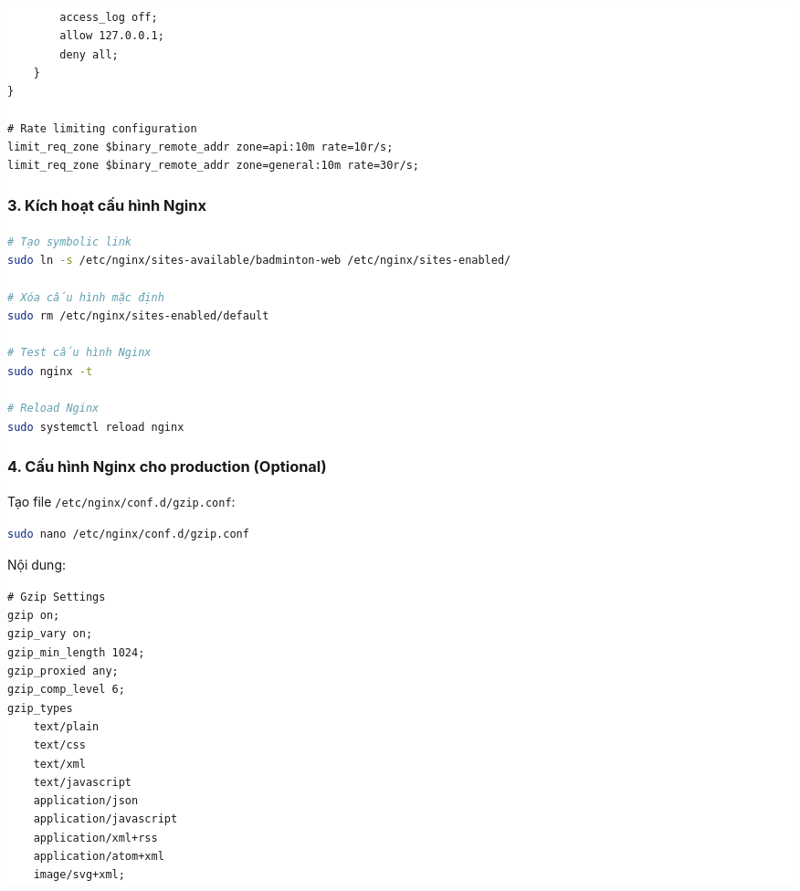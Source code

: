 ```nginx
        access_log off;
        allow 127.0.0.1;
        deny all;
    }
}

# Rate limiting configuration
limit_req_zone $binary_remote_addr zone=api:10m rate=10r/s;
limit_req_zone $binary_remote_addr zone=general:10m rate=30r/s;
```

### 3. Kích hoạt cấu hình Nginx
```bash
# Tạo symbolic link
sudo ln -s /etc/nginx/sites-available/badminton-web /etc/nginx/sites-enabled/

# Xóa cấu hình mặc định
sudo rm /etc/nginx/sites-enabled/default

# Test cấu hình Nginx
sudo nginx -t

# Reload Nginx
sudo systemctl reload nginx
```

### 4. Cấu hình Nginx cho production (Optional)
Tạo file `/etc/nginx/conf.d/gzip.conf`:
```bash
sudo nano /etc/nginx/conf.d/gzip.conf
```

Nội dung:
```nginx
# Gzip Settings
gzip on;
gzip_vary on;
gzip_min_length 1024;
gzip_proxied any;
gzip_comp_level 6;
gzip_types
    text/plain
    text/css
    text/xml
    text/javascript
    application/json
    application/javascript
    application/xml+rss
    application/atom+xml
    image/svg+xml;
```
